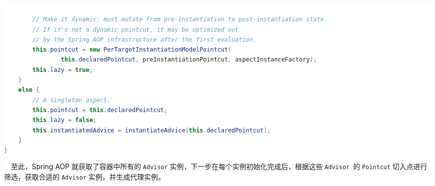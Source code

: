 ```java

		// Make it dynamic: must mutate from pre-instantiation to post-instantiation state.
		// If it's not a dynamic pointcut, it may be optimized out
		// by the Spring AOP infrastructure after the first evaluation.
		this.pointcut = new PerTargetInstantiationModelPointcut(
				this.declaredPointcut, preInstantiationPointcut, aspectInstanceFactory);
		this.lazy = true;
	}
	else {
		// A singleton aspect.
		this.pointcut = this.declaredPointcut;
		this.lazy = false;
		this.instantiatedAdvice = instantiateAdvice(this.declaredPointcut);
	}
}
```

 至此，Spring AOP 就获取了容器中所有的 `Advisor` 实例，下一步在每个实例初始化完成后，根据这些 `Advisor `的 `Pointcut` 切入点进行筛选，获取合适的 `Advisor` 实例，并生成代理实例。